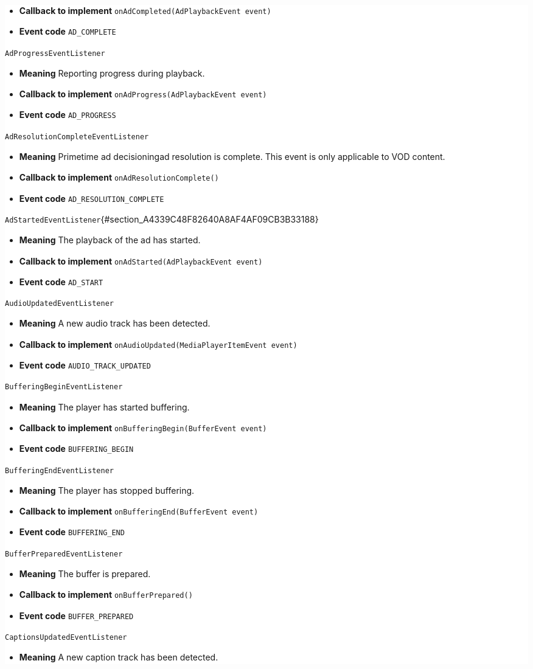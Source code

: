 * **Callback to implement** `onAdCompleted(AdPlaybackEvent event)`

* **Event code** `AD_COMPLETE`

`AdProgressEventListener`

* **Meaning** Reporting progress during playback.

* **Callback to implement** `onAdProgress(AdPlaybackEvent event)`

* **Event code** `AD_PROGRESS`

`AdResolutionCompleteEventListener`

* **Meaning** Primetime ad decisioningad resolution is complete. This event is only applicable to VOD content.

* **Callback to implement** `onAdResolutionComplete()`

* **Event code** `AD_RESOLUTION_COMPLETE`

`AdStartedEventListener`{#section_A4339C48F82640A8AF4AF09CB3B33188}

* **Meaning** The playback of the ad has started.

* **Callback to implement** `onAdStarted(AdPlaybackEvent event)`

* **Event code** `AD_START`

`AudioUpdatedEventListener` 

* **Meaning** A new audio track has been detected.

* **Callback to implement** `onAudioUpdated(MediaPlayerItemEvent event)`

* **Event code** `AUDIO_TRACK_UPDATED`

`BufferingBeginEventListener`

* **Meaning** The player has started buffering.

* **Callback to implement** `onBufferingBegin(BufferEvent event)`

* **Event code** `BUFFERING_BEGIN`

`BufferingEndEventListener`

* **Meaning** The player has stopped buffering.

* **Callback to implement** `onBufferingEnd(BufferEvent event)`

* **Event code** `BUFFERING_END`

`BufferPreparedEventListener`

* **Meaning** The buffer is prepared.

* **Callback to implement** `onBufferPrepared()`

* **Event code** `BUFFER_PREPARED`

`CaptionsUpdatedEventListener`

* **Meaning** A new caption track has been detected.
